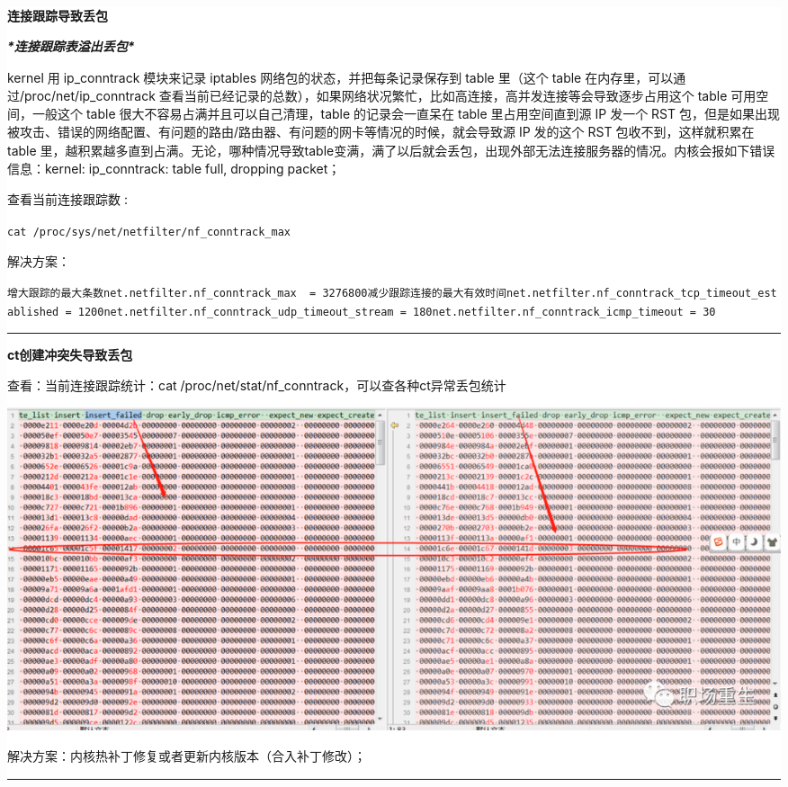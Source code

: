 **连接跟踪导致丢包**

***\*连接跟踪表溢出丢包\****

kernel 用 ip_conntrack 模块来记录 iptables 网络包的状态，并把每条记录保存到 table 里（这个 table 在内存里，可以通过/proc/net/ip_conntrack 查看当前已经记录的总数），如果网络状况繁忙，比如高连接，高并发连接等会导致逐步占用这个 table 可用空间，一般这个 table 很大不容易占满并且可以自己清理，table 的记录会一直呆在 table 里占用空间直到源 IP 发一个 RST 包，但是如果出现被攻击、错误的网络配置、有问题的路由/路由器、有问题的网卡等情况的时候，就会导致源 IP 发的这个 RST 包收不到，这样就积累在 table 里，越积累越多直到占满。无论，哪种情况导致table变满，满了以后就会丢包，出现外部无法连接服务器的情况。内核会报如下错误信息：kernel: ip_conntrack: table full, dropping packet；

查看当前连接跟踪数 :

```
cat /proc/sys/net/netfilter/nf_conntrack_max
```

解决方案：

```
增大跟踪的最大条数net.netfilter.nf_conntrack_max  = 3276800减少跟踪连接的最大有效时间net.netfilter.nf_conntrack_tcp_timeout_established = 1200net.netfilter.nf_conntrack_udp_timeout_stream = 180net.netfilter.nf_conntrack_icmp_timeout = 30
```

------

**ct创建冲突失导致丢包**

查看：当前连接跟踪统计：cat /proc/net/stat/nf_conntrack，可以查各种ct异常丢包统计

![23](pic/Untitled/23.png)



解决方案：内核热补丁修复或者更新内核版本（合入补丁修改）；



------

